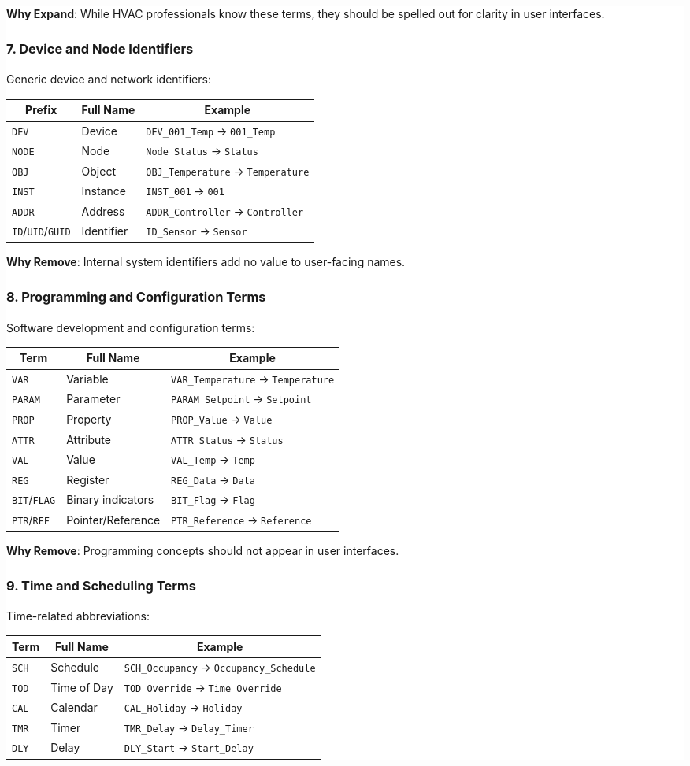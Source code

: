 **Why Expand**: While HVAC professionals know these terms, they should be spelled out for clarity in user interfaces.

### 7. Device and Node Identifiers

Generic device and network identifiers:

| Prefix | Full Name | Example |
|--------|-----------|---------|
| `DEV` | Device | `DEV_001_Temp` → `001_Temp` |
| `NODE` | Node | `Node_Status` → `Status` |
| `OBJ` | Object | `OBJ_Temperature` → `Temperature` |
| `INST` | Instance | `INST_001` → `001` |
| `ADDR` | Address | `ADDR_Controller` → `Controller` |
| `ID`/`UID`/`GUID` | Identifier | `ID_Sensor` → `Sensor` |

**Why Remove**: Internal system identifiers add no value to user-facing names.

### 8. Programming and Configuration Terms

Software development and configuration terms:

| Term | Full Name | Example |
|------|-----------|---------|
| `VAR` | Variable | `VAR_Temperature` → `Temperature` |
| `PARAM` | Parameter | `PARAM_Setpoint` → `Setpoint` |
| `PROP` | Property | `PROP_Value` → `Value` |
| `ATTR` | Attribute | `ATTR_Status` → `Status` |
| `VAL` | Value | `VAL_Temp` → `Temp` |
| `REG` | Register | `REG_Data` → `Data` |
| `BIT`/`FLAG` | Binary indicators | `BIT_Flag` → `Flag` |
| `PTR`/`REF` | Pointer/Reference | `PTR_Reference` → `Reference` |

**Why Remove**: Programming concepts should not appear in user interfaces.

### 9. Time and Scheduling Terms

Time-related abbreviations:

| Term | Full Name | Example |
|------|-----------|---------|
| `SCH` | Schedule | `SCH_Occupancy` → `Occupancy_Schedule` |
| `TOD` | Time of Day | `TOD_Override` → `Time_Override` |
| `CAL` | Calendar | `CAL_Holiday` → `Holiday` |
| `TMR` | Timer | `TMR_Delay` → `Delay_Timer` |
| `DLY` | Delay | `DLY_Start` → `Start_Delay` |
